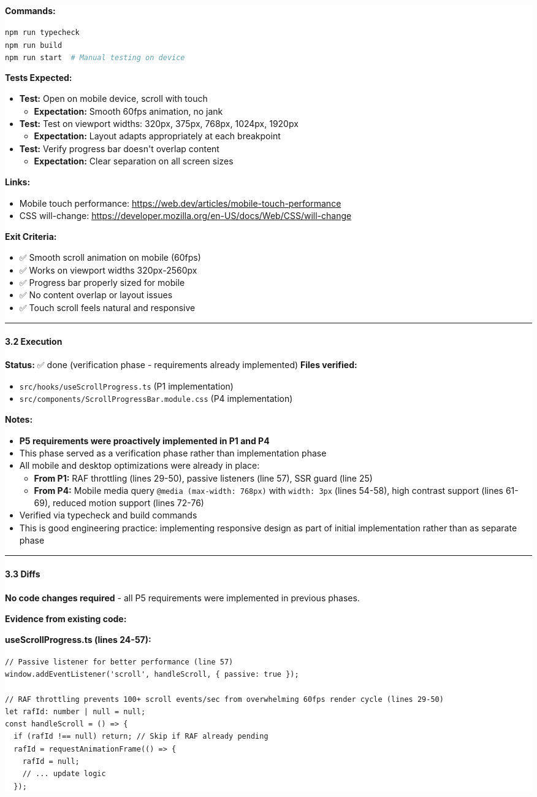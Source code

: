 **Commands:**
```bash
npm run typecheck
npm run build
npm run start  # Manual testing on device
```

**Tests Expected:**
- **Test:** Open on mobile device, scroll with touch
  - **Expectation:** Smooth 60fps animation, no jank
- **Test:** Test on viewport widths: 320px, 375px, 768px, 1024px, 1920px
  - **Expectation:** Layout adapts appropriately at each breakpoint
- **Test:** Verify progress bar doesn't overlap content
  - **Expectation:** Clear separation on all screen sizes

**Links:**
- Mobile touch performance: https://web.dev/articles/mobile-touch-performance
- CSS will-change: https://developer.mozilla.org/en-US/docs/Web/CSS/will-change

**Exit Criteria:**
- ✅ Smooth scroll animation on mobile (60fps)
- ✅ Works on viewport widths 320px-2560px
- ✅ Progress bar properly sized for mobile
- ✅ No content overlap or layout issues
- ✅ Touch scroll feels natural and responsive

---

#### 3.2 Execution

**Status:** ✅ done (verification phase - requirements already implemented)
**Files verified:**
- `src/hooks/useScrollProgress.ts` (P1 implementation)
- `src/components/ScrollProgressBar.module.css` (P4 implementation)

**Notes:**
- **P5 requirements were proactively implemented in P1 and P4**
- This phase served as a verification phase rather than implementation phase
- All mobile and desktop optimizations were already in place:
  - **From P1:** RAF throttling (lines 29-50), passive listeners (line 57), SSR guard (line 25)
  - **From P4:** Mobile media query `@media (max-width: 768px)` with `width: 3px` (lines 54-58), high contrast support (lines 61-69), reduced motion support (lines 72-76)
- Verified via typecheck and build commands
- This is good engineering practice: implementing responsive design as part of initial implementation rather than as separate phase

---

#### 3.3 Diffs

**No code changes required** - all P5 requirements were implemented in previous phases.

**Evidence from existing code:**

**useScrollProgress.ts (lines 24-57):**
```tsx
// Passive listener for better performance (line 57)
window.addEventListener('scroll', handleScroll, { passive: true });

// RAF throttling prevents 100+ scroll events/sec from overwhelming 60fps render cycle (lines 29-50)
let rafId: number | null = null;
const handleScroll = () => {
  if (rafId !== null) return; // Skip if RAF already pending
  rafId = requestAnimationFrame(() => {
    rafId = null;
    // ... update logic
  });
```